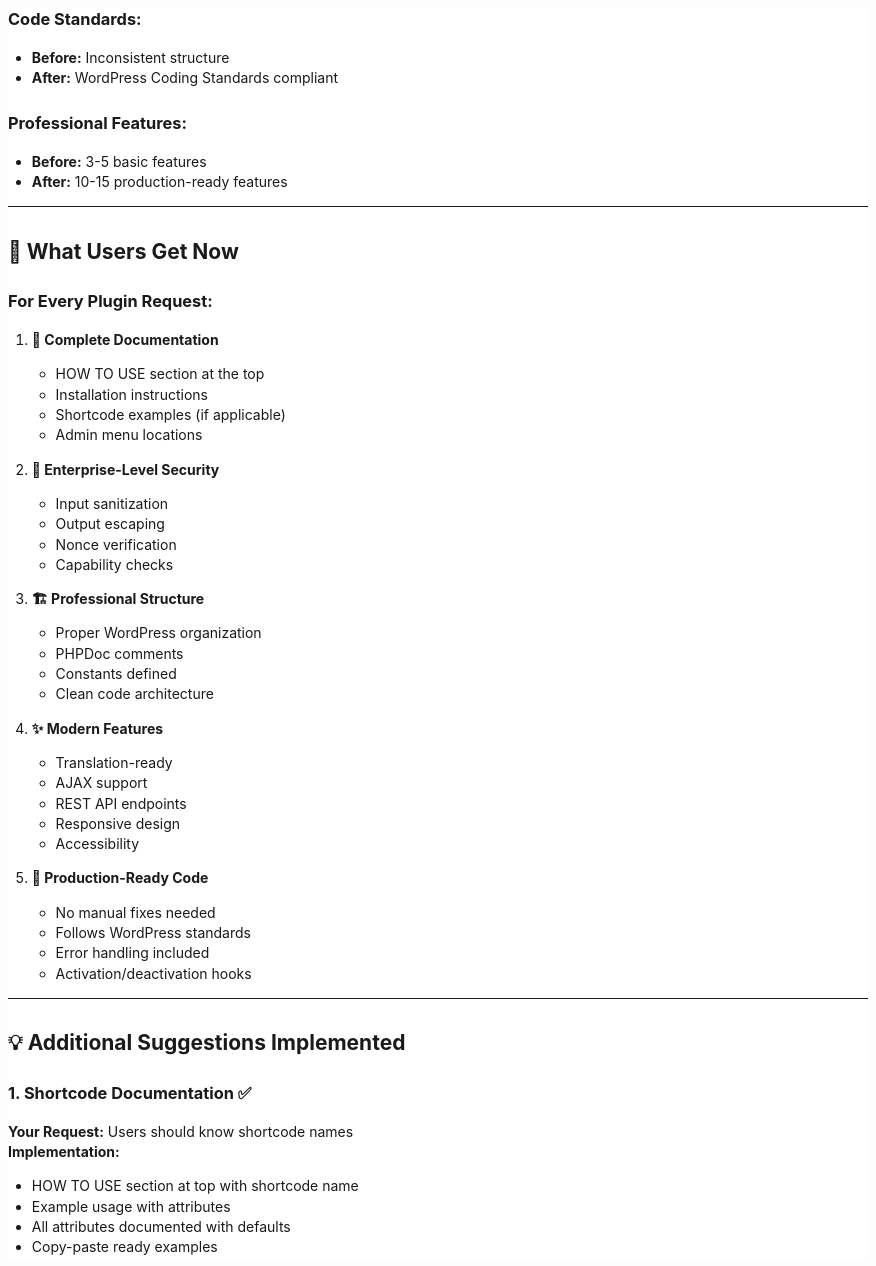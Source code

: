 ### Code Standards:
- **Before:** Inconsistent structure
- **After:** WordPress Coding Standards compliant

### Professional Features:
- **Before:** 3-5 basic features
- **After:** 10-15 production-ready features

---

## 🎁 What Users Get Now

### For Every Plugin Request:

1. **📖 Complete Documentation**
   - HOW TO USE section at the top
   - Installation instructions
   - Shortcode examples (if applicable)
   - Admin menu locations

2. **🔐 Enterprise-Level Security**
   - Input sanitization
   - Output escaping
   - Nonce verification
   - Capability checks

3. **🏗️ Professional Structure**
   - Proper WordPress organization
   - PHPDoc comments
   - Constants defined
   - Clean code architecture

4. **✨ Modern Features**
   - Translation-ready
   - AJAX support
   - REST API endpoints
   - Responsive design
   - Accessibility

5. **🚀 Production-Ready Code**
   - No manual fixes needed
   - Follows WordPress standards
   - Error handling included
   - Activation/deactivation hooks

---

## 💡 Additional Suggestions Implemented

### 1. Shortcode Documentation ✅
**Your Request:** Users should know shortcode names  
**Implementation:** 
- HOW TO USE section at top with shortcode name
- Example usage with attributes
- All attributes documented with defaults
- Copy-paste ready examples
